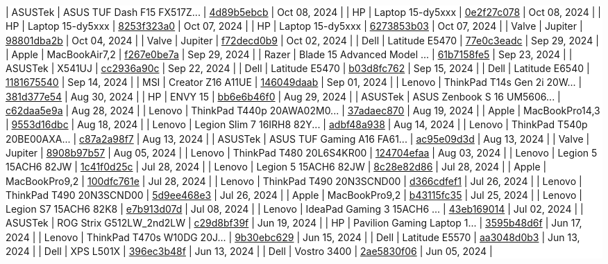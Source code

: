 | ASUSTek       | ASUS TUF Dash F15 FX517Z... | [4d89b5ebcb](https://linux-hardware.org/?probe=4d89b5ebcb) | Oct 08, 2024 |
| HP            | Laptop 15-dy5xxx            | [0e2f27c078](https://linux-hardware.org/?probe=0e2f27c078) | Oct 08, 2024 |
| HP            | Laptop 15-dy5xxx            | [8253f323a0](https://linux-hardware.org/?probe=8253f323a0) | Oct 07, 2024 |
| HP            | Laptop 15-dy5xxx            | [6273853b03](https://linux-hardware.org/?probe=6273853b03) | Oct 07, 2024 |
| Valve         | Jupiter                     | [98801dba2b](https://linux-hardware.org/?probe=98801dba2b) | Oct 04, 2024 |
| Valve         | Jupiter                     | [f72decd0b9](https://linux-hardware.org/?probe=f72decd0b9) | Oct 02, 2024 |
| Dell          | Latitude E5470              | [77e0c3eadc](https://linux-hardware.org/?probe=77e0c3eadc) | Sep 29, 2024 |
| Apple         | MacBookAir7,2               | [f267e0be7a](https://linux-hardware.org/?probe=f267e0be7a) | Sep 29, 2024 |
| Razer         | Blade 15 Advanced Model ... | [61b7158fe5](https://linux-hardware.org/?probe=61b7158fe5) | Sep 23, 2024 |
| ASUSTek       | X541UJ                      | [cc2936a90c](https://linux-hardware.org/?probe=cc2936a90c) | Sep 22, 2024 |
| Dell          | Latitude E5470              | [b03d8fc762](https://linux-hardware.org/?probe=b03d8fc762) | Sep 15, 2024 |
| Dell          | Latitude E6540              | [1181675540](https://linux-hardware.org/?probe=1181675540) | Sep 14, 2024 |
| MSI           | Creator Z16 A11UE           | [146049daab](https://linux-hardware.org/?probe=146049daab) | Sep 01, 2024 |
| Lenovo        | ThinkPad T14s Gen 2i 20W... | [381d377e54](https://linux-hardware.org/?probe=381d377e54) | Aug 30, 2024 |
| HP            | ENVY 15                     | [bb6e6b46f0](https://linux-hardware.org/?probe=bb6e6b46f0) | Aug 29, 2024 |
| ASUSTek       | ASUS Zenbook S 16 UM5606... | [c62daa5e9a](https://linux-hardware.org/?probe=c62daa5e9a) | Aug 28, 2024 |
| Lenovo        | ThinkPad T440p 20AWA02M0... | [37adaec870](https://linux-hardware.org/?probe=37adaec870) | Aug 19, 2024 |
| Apple         | MacBookPro14,3              | [9553d16dbc](https://linux-hardware.org/?probe=9553d16dbc) | Aug 18, 2024 |
| Lenovo        | Legion Slim 7 16IRH8 82Y... | [adbf48a938](https://linux-hardware.org/?probe=adbf48a938) | Aug 14, 2024 |
| Lenovo        | ThinkPad T540p 20BE00AXA... | [c87a2a98f7](https://linux-hardware.org/?probe=c87a2a98f7) | Aug 13, 2024 |
| ASUSTek       | ASUS TUF Gaming A16 FA61... | [ac95e09d3d](https://linux-hardware.org/?probe=ac95e09d3d) | Aug 13, 2024 |
| Valve         | Jupiter                     | [8908b97b57](https://linux-hardware.org/?probe=8908b97b57) | Aug 05, 2024 |
| Lenovo        | ThinkPad T480 20L6S4KR00    | [124704efaa](https://linux-hardware.org/?probe=124704efaa) | Aug 03, 2024 |
| Lenovo        | Legion 5 15ACH6 82JW        | [1c41f0d25c](https://linux-hardware.org/?probe=1c41f0d25c) | Jul 28, 2024 |
| Lenovo        | Legion 5 15ACH6 82JW        | [8c28e82d86](https://linux-hardware.org/?probe=8c28e82d86) | Jul 28, 2024 |
| Apple         | MacBookPro9,2               | [100dfc761e](https://linux-hardware.org/?probe=100dfc761e) | Jul 28, 2024 |
| Lenovo        | ThinkPad T490 20N3SCND00    | [d366cdfef1](https://linux-hardware.org/?probe=d366cdfef1) | Jul 26, 2024 |
| Lenovo        | ThinkPad T490 20N3SCND00    | [5d9ee468e3](https://linux-hardware.org/?probe=5d9ee468e3) | Jul 26, 2024 |
| Apple         | MacBookPro9,2               | [b43115fc35](https://linux-hardware.org/?probe=b43115fc35) | Jul 25, 2024 |
| Lenovo        | Legion S7 15ACH6 82K8       | [e7b913d07d](https://linux-hardware.org/?probe=e7b913d07d) | Jul 08, 2024 |
| Lenovo        | IdeaPad Gaming 3 15ACH6 ... | [43eb169014](https://linux-hardware.org/?probe=43eb169014) | Jul 02, 2024 |
| ASUSTek       | ROG Strix G512LW_2nd2LW     | [c29d8bf39f](https://linux-hardware.org/?probe=c29d8bf39f) | Jun 19, 2024 |
| HP            | Pavilion Gaming Laptop 1... | [3595b48d6f](https://linux-hardware.org/?probe=3595b48d6f) | Jun 17, 2024 |
| Lenovo        | ThinkPad T470s W10DG 20J... | [9b30ebc629](https://linux-hardware.org/?probe=9b30ebc629) | Jun 15, 2024 |
| Dell          | Latitude E5570              | [aa3048d0b3](https://linux-hardware.org/?probe=aa3048d0b3) | Jun 13, 2024 |
| Dell          | XPS L501X                   | [396ec3b48f](https://linux-hardware.org/?probe=396ec3b48f) | Jun 13, 2024 |
| Dell          | Vostro 3400                 | [2ae5830f06](https://linux-hardware.org/?probe=2ae5830f06) | Jun 05, 2024 |